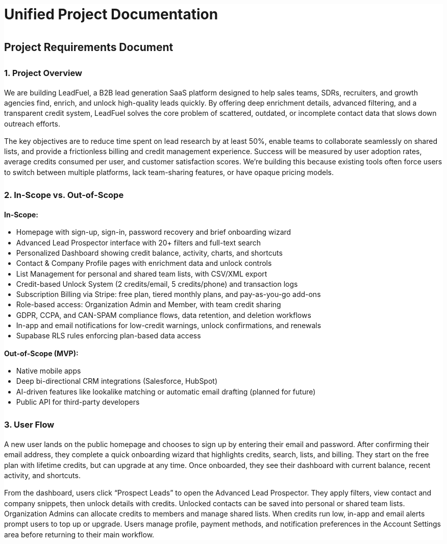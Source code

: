 # Unified Project Documentation

## Project Requirements Document

### 1. Project Overview

We are building LeadFuel, a B2B lead generation SaaS platform designed to help sales teams, SDRs, recruiters, and growth agencies find, enrich, and unlock high-quality leads quickly. By offering deep enrichment details, advanced filtering, and a transparent credit system, LeadFuel solves the core problem of scattered, outdated, or incomplete contact data that slows down outreach efforts.

The key objectives are to reduce time spent on lead research by at least 50%, enable teams to collaborate seamlessly on shared lists, and provide a frictionless billing and credit management experience. Success will be measured by user adoption rates, average credits consumed per user, and customer satisfaction scores. We’re building this because existing tools often force users to switch between multiple platforms, lack team-sharing features, or have opaque pricing models.

### 2. In-Scope vs. Out-of-Scope

**In-Scope:**

*   Homepage with sign-up, sign-in, password recovery and brief onboarding wizard
*   Advanced Lead Prospector interface with 20+ filters and full-text search
*   Personalized Dashboard showing credit balance, activity, charts, and shortcuts
*   Contact & Company Profile pages with enrichment data and unlock controls
*   List Management for personal and shared team lists, with CSV/XML export
*   Credit-based Unlock System (2 credits/email, 5 credits/phone) and transaction logs
*   Subscription Billing via Stripe: free plan, tiered monthly plans, and pay-as-you-go add-ons
*   Role-based access: Organization Admin and Member, with team credit sharing
*   GDPR, CCPA, and CAN-SPAM compliance flows, data retention, and deletion workflows
*   In-app and email notifications for low-credit warnings, unlock confirmations, and renewals
*   Supabase RLS rules enforcing plan-based data access

**Out-of-Scope (MVP):**

*   Native mobile apps
*   Deep bi-directional CRM integrations (Salesforce, HubSpot)
*   AI-driven features like lookalike matching or automatic email drafting (planned for future)
*   Public API for third-party developers

### 3. User Flow

A new user lands on the public homepage and chooses to sign up by entering their email and password. After confirming their email address, they complete a quick onboarding wizard that highlights credits, search, lists, and billing. They start on the free plan with lifetime credits, but can upgrade at any time. Once onboarded, they see their dashboard with current balance, recent activity, and shortcuts.

From the dashboard, users click “Prospect Leads” to open the Advanced Lead Prospector. They apply filters, view contact and company snippets, then unlock details with credits. Unlocked contacts can be saved into personal or shared team lists. Organization Admins can allocate credits to members and manage shared lists. When credits run low, in-app and email alerts prompt users to top up or upgrade. Users manage profile, payment methods, and notification preferences in the Account Settings area before returning to their main workflow.
